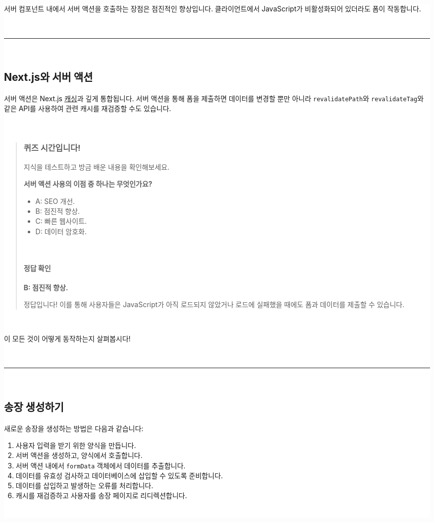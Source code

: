 서버 컴포넌트 내에서 서버 액션을 호출하는 장점은 점진적인 향상입니다. 클라이언트에서 JavaScript가 비활성화되어 있더라도 폼이 작동합니다.

&nbsp;

---

&nbsp;

## Next.js와 서버 액션

서버 액션은 Next.js [캐싱](https://nextjs.org/docs/app/building-your-application/caching)과 깊게 통합됩니다. 서버 액션을 통해 폼을 제출하면 데이터를 변경할 뿐만 아니라 `revalidatePath`와 `revalidateTag`와 같은 API를 사용하여 관련 캐시를 재검증할 수도 있습니다.

&nbsp;

> ### 퀴즈 시간입니다!
>
> 지식을 테스트하고 방금 배운 내용을 확인해보세요.
>
> **서버 액션 사용의 이점 중 하나는 무엇인가요?**
>
> - A: SEO 개선.
> - B: 점진적 향상.
> - C: 빠른 웹사이트.
> - D: 데이터 암호화.
>
> &nbsp;
>
> #### 정답 확인
>
> **B: 점진적 향상.**
>
> 정답입니다! 이를 통해 사용자들은 JavaScript가 아직 로드되지 않았거나 로드에 실패했을 때에도 폼과 데이터를 제출할 수 있습니다.

&nbsp;

이 모든 것이 어떻게 동작하는지 살펴봅시다!

&nbsp;

---

&nbsp;

## 송장 생성하기

새로운 송장을 생성하는 방법은 다음과 같습니다:

1. 사용자 입력을 받기 위한 양식을 만듭니다.
2. 서버 액션을 생성하고, 양식에서 호출합니다.
3. 서버 액션 내에서 `formData` 객체에서 데이터를 추출합니다.
4. 데이터를 유효성 검사하고 데이터베이스에 삽입할 수 있도록 준비합니다.
5. 데이터를 삽입하고 발생하는 오류를 처리합니다.
6. 캐시를 재검증하고 사용자를 송장 페이지로 리디렉션합니다.

&nbsp;
